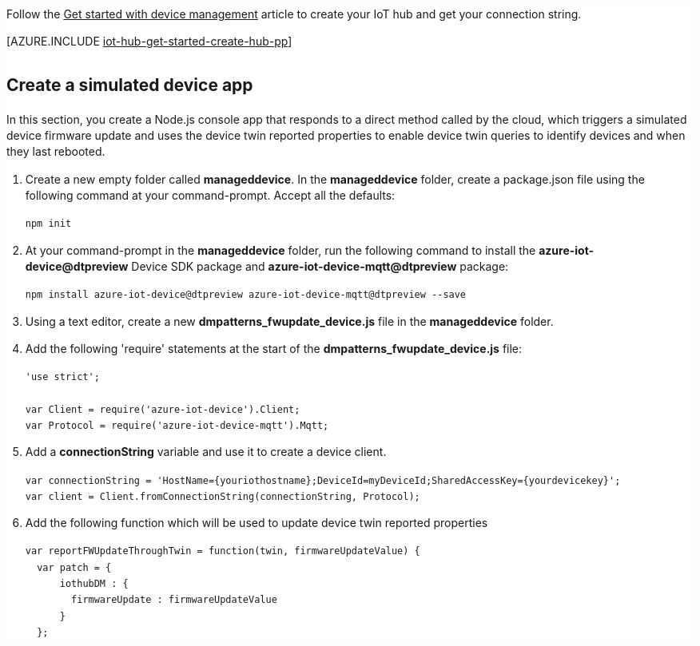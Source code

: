 Follow the [Get started with device management](iot-hub-device-management-get-started.md) article to create your IoT hub and get your connection string.

[AZURE.INCLUDE [iot-hub-get-started-create-hub-pp](../../includes/iot-hub-get-started-create-hub-pp.md)]

## Create a simulated device app

In this section, you create a Node.js console app that responds to a direct method called by the cloud, which triggers a simulated device firmware update and uses the device twin reported properties to enable device twin queries to identify devices and when they last rebooted.

1. Create a new empty folder called **manageddevice**.  In the **manageddevice** folder, create a package.json file using the following command at your command-prompt.  Accept all the defaults:

    ```
    npm init
    ```
    
2. At your command-prompt in the **manageddevice** folder, run the following command to install the **azure-iot-device@dtpreview** Device SDK package and **azure-iot-device-mqtt@dtpreview** package:

    ```
    npm install azure-iot-device@dtpreview azure-iot-device-mqtt@dtpreview --save
    ```

3. Using a text editor, create a new **dmpatterns_fwupdate_device.js** file in the **manageddevice** folder.

4. Add the following 'require' statements at the start of the **dmpatterns_fwupdate_device.js** file:

    ```
    'use strict';

    var Client = require('azure-iot-device').Client;
    var Protocol = require('azure-iot-device-mqtt').Mqtt;
    ```

5. Add a **connectionString** variable and use it to create a device client.  

    ```
    var connectionString = 'HostName={youriothostname};DeviceId=myDeviceId;SharedAccessKey={yourdevicekey}';
    var client = Client.fromConnectionString(connectionString, Protocol);
    ```

6. Add the following function which will be used to update device twin reported properties

    ```
    var reportFWUpdateThroughTwin = function(twin, firmwareUpdateValue) {
      var patch = {
          iothubDM : {
            firmwareUpdate : firmwareUpdateValue
          }
      };
